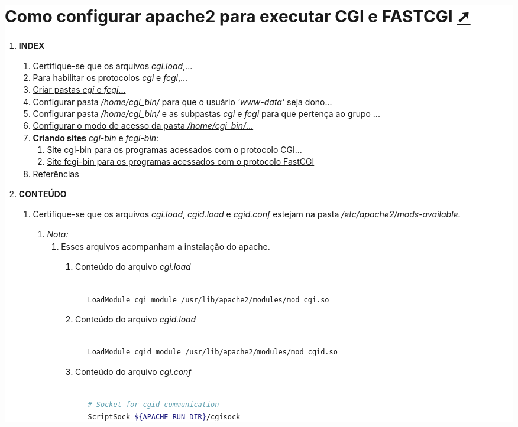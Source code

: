 <div class="header" id="myHeader">
  <div class="navbar" w3-include-html="/menu.inc"> </div>
</div>
<div class="title"><script> document.write(document.title);</script></div>  
<main>

<span id="topo"><span>

# Como configurar apache2 para executar CGI e FASTCGI  <a href="como_configurar_apache2_para_executar_cgi_e_fastcgi.html" target="_blank" title="Pressione aqui para expandir este documento em nova aba.">  ➚ </a> <span id="topo"><span>

1. **INDEX**
   1. [Certifique-se que os arquivos *cgi.load*,...](#id_certifiquese)
   2. [Para habilitar os protocolos *cgi* e *fcgi*,...](#id_habilitar_protocologo)
   3. [Criar pastas *cgi* e *fcgi*...](#id_criar_pastas)
   4. [Configurar pasta */home/cgi_bin/* para que o usuário *'www-data'* seja dono...](#id_configurar_dono_da_pasta)
   5. [Configurar pasta */home/cgi_bin/* e as subpastas *cgi* e *fcgi* para que pertença ao grupo ...](#id_configurar_grupo_da_pasta)
   6. [Configurar o modo de acesso da pasta */home/cgi_bin/*...](#id_configurar_mode_de_acesso_da_pasta)
   7. **Criando sites** *cgi-bin* e *fcgi-bin*:
      1. [Site cgi-bin para os programas acessados com o protocolo CGI...](#id_criar_site_cgi-bin)
      2. [Site fcgi-bin para os programas acessados com o protocolo FastCGI](#id_criar_site_fcgi-bin)
   8. [Referências](#id_referencias)

2. **CONTEÚDO**
      <!-- markdownlint-disable-next-line -->
   1. <span id="id_certifiquese"><span>Certifique-se que os arquivos *cgi.load*, *cgid.load* e *cgid.conf* estejam na pasta */etc/apache2/mods-available*.
      1. *Nota:*
         1. Esses arquivos acompanham a instalação do apache.
            1. Conteúdo do arquivo *cgi.load*

               ```sh
               
                  LoadModule cgi_module /usr/lib/apache2/modules/mod_cgi.so
               
               ```

            2. Conteúdo do arquivo *cgid.load*

               ```sh
               
                  LoadModule cgid_module /usr/lib/apache2/modules/mod_cgid.so
               
               ```

            3. Conteúdo do arquivo *cgi.conf*

               ```sh
               
                  # Socket for cgid communication
                  ScriptSock ${APACHE_RUN_DIR}/cgisock
               